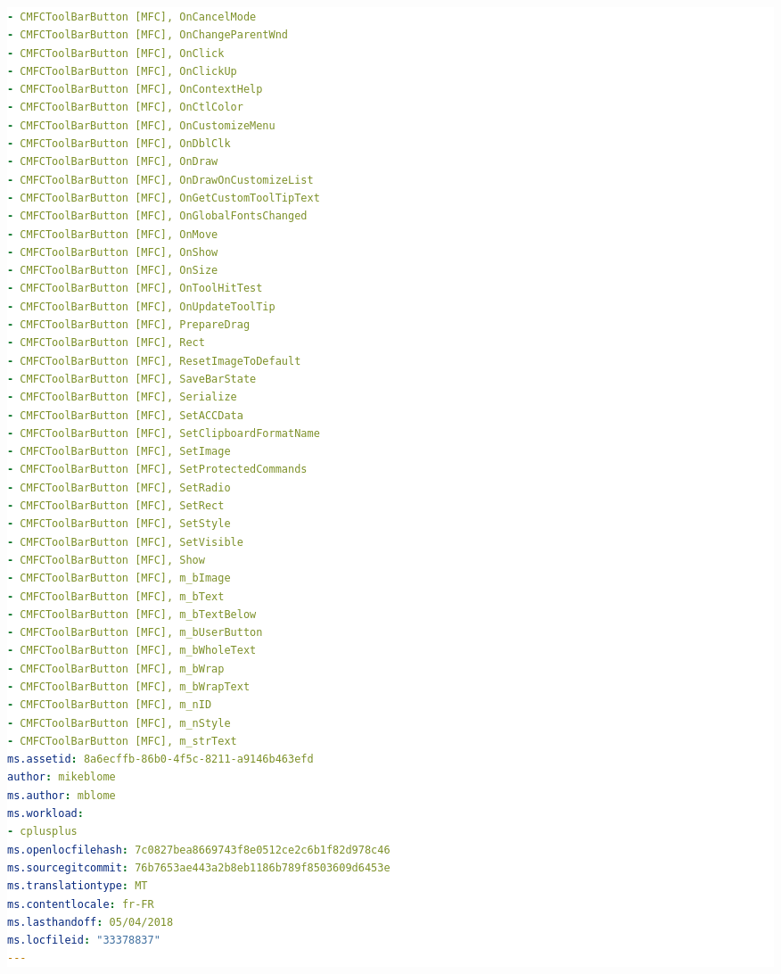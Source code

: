 ```yaml
- CMFCToolBarButton [MFC], OnCancelMode
- CMFCToolBarButton [MFC], OnChangeParentWnd
- CMFCToolBarButton [MFC], OnClick
- CMFCToolBarButton [MFC], OnClickUp
- CMFCToolBarButton [MFC], OnContextHelp
- CMFCToolBarButton [MFC], OnCtlColor
- CMFCToolBarButton [MFC], OnCustomizeMenu
- CMFCToolBarButton [MFC], OnDblClk
- CMFCToolBarButton [MFC], OnDraw
- CMFCToolBarButton [MFC], OnDrawOnCustomizeList
- CMFCToolBarButton [MFC], OnGetCustomToolTipText
- CMFCToolBarButton [MFC], OnGlobalFontsChanged
- CMFCToolBarButton [MFC], OnMove
- CMFCToolBarButton [MFC], OnShow
- CMFCToolBarButton [MFC], OnSize
- CMFCToolBarButton [MFC], OnToolHitTest
- CMFCToolBarButton [MFC], OnUpdateToolTip
- CMFCToolBarButton [MFC], PrepareDrag
- CMFCToolBarButton [MFC], Rect
- CMFCToolBarButton [MFC], ResetImageToDefault
- CMFCToolBarButton [MFC], SaveBarState
- CMFCToolBarButton [MFC], Serialize
- CMFCToolBarButton [MFC], SetACCData
- CMFCToolBarButton [MFC], SetClipboardFormatName
- CMFCToolBarButton [MFC], SetImage
- CMFCToolBarButton [MFC], SetProtectedCommands
- CMFCToolBarButton [MFC], SetRadio
- CMFCToolBarButton [MFC], SetRect
- CMFCToolBarButton [MFC], SetStyle
- CMFCToolBarButton [MFC], SetVisible
- CMFCToolBarButton [MFC], Show
- CMFCToolBarButton [MFC], m_bImage
- CMFCToolBarButton [MFC], m_bText
- CMFCToolBarButton [MFC], m_bTextBelow
- CMFCToolBarButton [MFC], m_bUserButton
- CMFCToolBarButton [MFC], m_bWholeText
- CMFCToolBarButton [MFC], m_bWrap
- CMFCToolBarButton [MFC], m_bWrapText
- CMFCToolBarButton [MFC], m_nID
- CMFCToolBarButton [MFC], m_nStyle
- CMFCToolBarButton [MFC], m_strText
ms.assetid: 8a6ecffb-86b0-4f5c-8211-a9146b463efd
author: mikeblome
ms.author: mblome
ms.workload:
- cplusplus
ms.openlocfilehash: 7c0827bea8669743f8e0512ce2c6b1f82d978c46
ms.sourcegitcommit: 76b7653ae443a2b8eb1186b789f8503609d6453e
ms.translationtype: MT
ms.contentlocale: fr-FR
ms.lasthandoff: 05/04/2018
ms.locfileid: "33378837"
---
```
